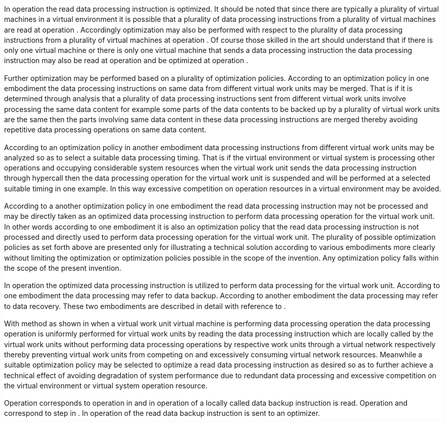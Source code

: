 In operation the read data processing instruction is optimized. It should be noted that since there are typically a plurality of virtual machines in a virtual environment it is possible that a plurality of data processing instructions from a plurality of virtual machines are read at operation . Accordingly optimization may also be performed with respect to the plurality of data processing instructions from a plurality of virtual machines at operation . Of course those skilled in the art should understand that if there is only one virtual machine or there is only one virtual machine that sends a data processing instruction the data processing instruction may also be read at operation and be optimized at operation .

Further optimization may be performed based on a plurality of optimization policies. According to an optimization policy in one embodiment the data processing instructions on same data from different virtual work units may be merged. That is if it is determined through analysis that a plurality of data processing instructions sent from different virtual work units involve processing the same data content for example some parts of the data contents to be backed up by a plurality of virtual work units are the same then the parts involving same data content in these data processing instructions are merged thereby avoiding repetitive data processing operations on same data content.

According to an optimization policy in another embodiment data processing instructions from different virtual work units may be analyzed so as to select a suitable data processing timing. That is if the virtual environment or virtual system is processing other operations and occupying considerable system resources when the virtual work unit sends the data processing instruction through hypercall then the data processing operation for the virtual work unit is suspended and will be performed at a selected suitable timing in one example. In this way excessive competition on operation resources in a virtual environment may be avoided.

According to a another optimization policy in one embodiment the read data processing instruction may not be processed and may be directly taken as an optimized data processing instruction to perform data processing operation for the virtual work unit. In other words according to one embodiment it is also an optimization policy that the read data processing instruction is not processed and directly used to perform data processing operation for the virtual work unit. The plurality of possible optimization policies as set forth above are presented only for illustrating a technical solution according to various embodiments more clearly without limiting the optimization or optimization policies possible in the scope of the invention. Any optimization policy falls within the scope of the present invention.

In operation the optimized data processing instruction is utilized to perform data processing for the virtual work unit. According to one embodiment the data processing may refer to data backup. According to another embodiment the data processing may refer to data recovery. These two embodiments are described in detail with reference to .

With method as shown in when a virtual work unit virtual machine is performing data processing operation the data processing operation is uniformly performed for virtual work units by reading the data processing instruction which are locally called by the virtual work units without performing data processing operations by respective work units through a virtual network respectively thereby preventing virtual work units from competing on and excessively consuming virtual network resources. Meanwhile a suitable optimization policy may be selected to optimize a read data processing instruction as desired so as to further achieve a technical effect of avoiding degradation of system performance due to redundant data processing and excessive competition on the virtual environment or virtual system operation resource.

Operation corresponds to operation in and in operation of a locally called data backup instruction is read. Operation and correspond to step in . In operation of the read data backup instruction is sent to an optimizer.
